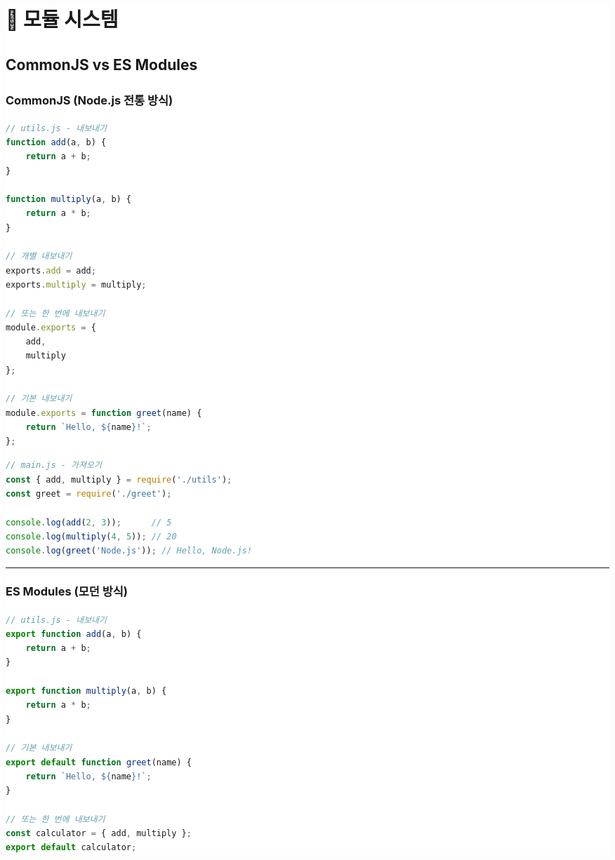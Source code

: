 # 🔄 모듈 시스템

## CommonJS vs ES Modules

### **CommonJS (Node.js 전통 방식)**
```javascript
// utils.js - 내보내기
function add(a, b) {
    return a + b;
}

function multiply(a, b) {
    return a * b;
}

// 개별 내보내기
exports.add = add;
exports.multiply = multiply;

// 또는 한 번에 내보내기
module.exports = {
    add,
    multiply
};

// 기본 내보내기
module.exports = function greet(name) {
    return `Hello, ${name}!`;
};
```

```javascript
// main.js - 가져오기
const { add, multiply } = require('./utils');
const greet = require('./greet');

console.log(add(2, 3));      // 5
console.log(multiply(4, 5)); // 20
console.log(greet('Node.js')); // Hello, Node.js!
```

---

### **ES Modules (모던 방식)**
```javascript
// utils.js - 내보내기
export function add(a, b) {
    return a + b;
}

export function multiply(a, b) {
    return a * b;
}

// 기본 내보내기
export default function greet(name) {
    return `Hello, ${name}!`;
}

// 또는 한 번에 내보내기
const calculator = { add, multiply };
export default calculator;
```